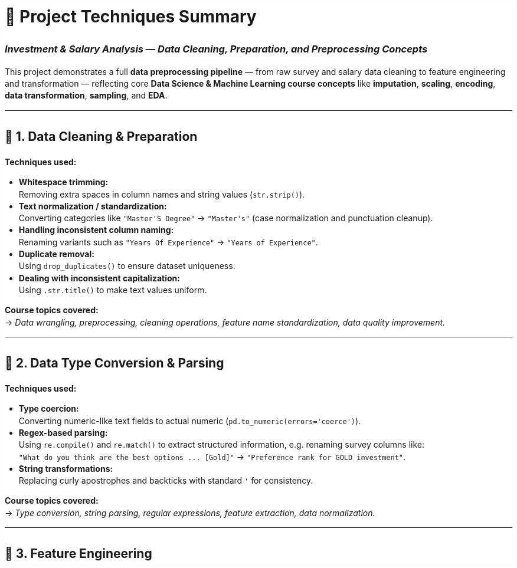 # 🧾 Project Techniques Summary  
### *Investment & Salary Analysis — Data Cleaning, Preparation, and Preprocessing Concepts*

This project demonstrates a full **data preprocessing pipeline** — from raw survey and salary data cleaning to feature engineering and transformation — reflecting core **Data Science & Machine Learning course concepts** like **imputation**, **scaling**, **encoding**, **data transformation**, **sampling**, and **EDA**.

---

## 🧹 1. Data Cleaning & Preparation

**Techniques used:**
- **Whitespace trimming:**  
  Removing extra spaces in column names and string values (`str.strip()`).
- **Text normalization / standardization:**  
  Converting categories like `"Master'S Degree"` → `"Master's"` (case normalization and punctuation cleanup).
- **Handling inconsistent column naming:**  
  Renaming variants such as `"Years Of Experience"` → `"Years of Experience"`.
- **Duplicate removal:**  
  Using `drop_duplicates()` to ensure dataset uniqueness.
- **Dealing with inconsistent capitalization:**  
  Using `.str.title()` to make text values uniform.

**Course topics covered:**  
→ *Data wrangling, preprocessing, cleaning operations, feature name standardization, data quality improvement.*

---

## 🔢 2. Data Type Conversion & Parsing

**Techniques used:**
- **Type coercion:**  
  Converting numeric-like text fields to actual numeric (`pd.to_numeric(errors='coerce')`).
- **Regex-based parsing:**  
  Using `re.compile()` and `re.match()` to extract structured information, e.g. renaming survey columns like:  
  `"What do you think are the best options ... [Gold]"` → `"Preference rank for GOLD investment"`.
- **String transformations:**  
  Replacing curly apostrophes and backticks with standard `'` for consistency.

**Course topics covered:**  
→ *Type conversion, string parsing, regular expressions, feature extraction, data normalization.*

---

## 🧠 3. Feature Engineering
